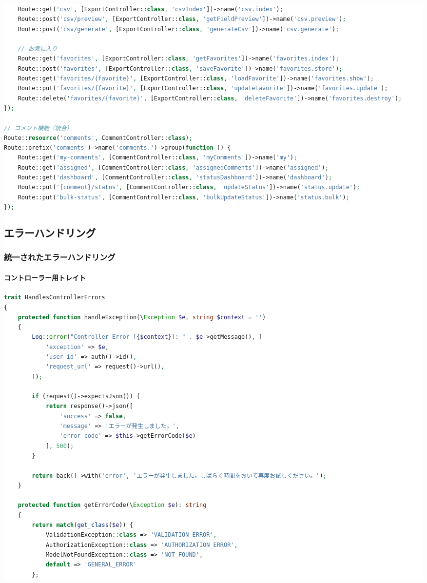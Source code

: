 ```php
    Route::get('csv', [ExportController::class, 'csvIndex'])->name('csv.index');
    Route::post('csv/preview', [ExportController::class, 'getFieldPreview'])->name('csv.preview');
    Route::post('csv/generate', [ExportController::class, 'generateCsv'])->name('csv.generate');
    
    // お気に入り
    Route::get('favorites', [ExportController::class, 'getFavorites'])->name('favorites.index');
    Route::post('favorites', [ExportController::class, 'saveFavorite'])->name('favorites.store');
    Route::get('favorites/{favorite}', [ExportController::class, 'loadFavorite'])->name('favorites.show');
    Route::put('favorites/{favorite}', [ExportController::class, 'updateFavorite'])->name('favorites.update');
    Route::delete('favorites/{favorite}', [ExportController::class, 'deleteFavorite'])->name('favorites.destroy');
});

// コメント機能（統合）
Route::resource('comments', CommentController::class);
Route::prefix('comments')->name('comments.')->group(function () {
    Route::get('my-comments', [CommentController::class, 'myComments'])->name('my');
    Route::get('assigned', [CommentController::class, 'assignedComments'])->name('assigned');
    Route::get('dashboard', [CommentController::class, 'statusDashboard'])->name('dashboard');
    Route::put('{comment}/status', [CommentController::class, 'updateStatus'])->name('status.update');
    Route::put('bulk-status', [CommentController::class, 'bulkUpdateStatus'])->name('status.bulk');
});
```

## エラーハンドリング

### 統一されたエラーハンドリング

#### コントローラー用トレイト
```php
trait HandlesControllerErrors
{
    protected function handleException(\Exception $e, string $context = '')
    {
        Log::error("Controller Error [{$context}]: " . $e->getMessage(), [
            'exception' => $e,
            'user_id' => auth()->id(),
            'request_url' => request()->url(),
        ]);
        
        if (request()->expectsJson()) {
            return response()->json([
                'success' => false,
                'message' => 'エラーが発生しました。',
                'error_code' => $this->getErrorCode($e)
            ], 500);
        }
        
        return back()->with('error', 'エラーが発生しました。しばらく時間をおいて再度お試しください。');
    }
    
    protected function getErrorCode(\Exception $e): string
    {
        return match(get_class($e)) {
            ValidationException::class => 'VALIDATION_ERROR',
            AuthorizationException::class => 'AUTHORIZATION_ERROR',
            ModelNotFoundException::class => 'NOT_FOUND',
            default => 'GENERAL_ERROR'
        };
```